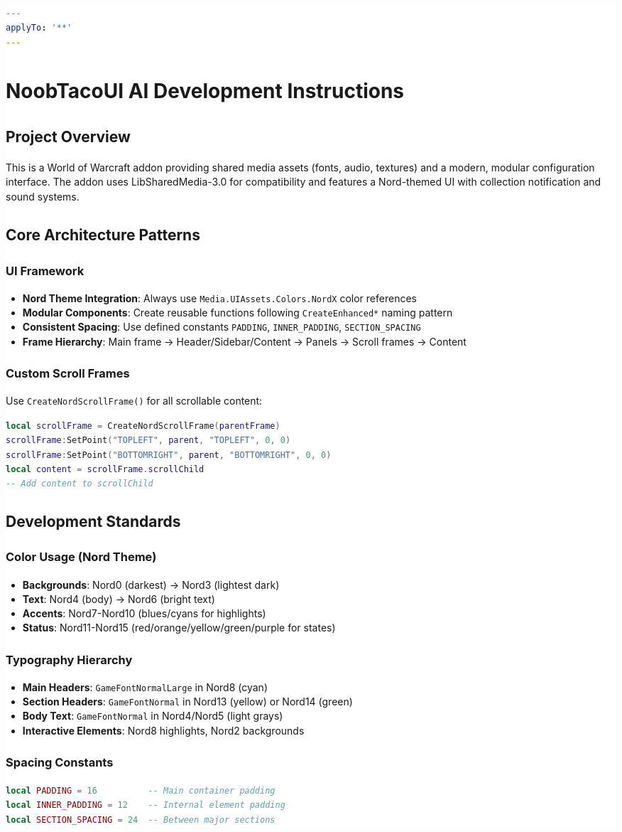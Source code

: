 ```yaml
---
applyTo: '**'
---
```

# NoobTacoUI AI Development Instructions

## Project Overview
This is a World of Warcraft addon providing shared media assets (fonts, audio, textures) and a modern, modular configuration interface. The addon uses LibSharedMedia-3.0 for compatibility and features a Nord-themed UI with collection notification and sound systems.

## Core Architecture Patterns

### UI Framework
- **Nord Theme Integration**: Always use `Media.UIAssets.Colors.NordX` color references
- **Modular Components**: Create reusable functions following `CreateEnhanced*` naming pattern
- **Consistent Spacing**: Use defined constants `PADDING`, `INNER_PADDING`, `SECTION_SPACING`
- **Frame Hierarchy**: Main frame → Header/Sidebar/Content → Panels → Scroll frames → Content

### Custom Scroll Frames
Use `CreateNordScrollFrame()` for all scrollable content:
```lua
local scrollFrame = CreateNordScrollFrame(parentFrame)
scrollFrame:SetPoint("TOPLEFT", parent, "TOPLEFT", 0, 0)
scrollFrame:SetPoint("BOTTOMRIGHT", parent, "BOTTOMRIGHT", 0, 0)
local content = scrollFrame.scrollChild
-- Add content to scrollChild
```

## Development Standards

### Color Usage (Nord Theme)
- **Backgrounds**: Nord0 (darkest) → Nord3 (lightest dark)
- **Text**: Nord4 (body) → Nord6 (bright text)
- **Accents**: Nord7-Nord10 (blues/cyans for highlights)
- **Status**: Nord11-Nord15 (red/orange/yellow/green/purple for states)

### Typography Hierarchy
- **Main Headers**: `GameFontNormalLarge` in Nord8 (cyan)
- **Section Headers**: `GameFontNormal` in Nord13 (yellow) or Nord14 (green)
- **Body Text**: `GameFontNormal` in Nord4/Nord5 (light grays)
- **Interactive Elements**: Nord8 highlights, Nord2 backgrounds

### Spacing Constants
```lua
local PADDING = 16          -- Main container padding
local INNER_PADDING = 12    -- Internal element padding
local SECTION_SPACING = 24  -- Between major sections
```
